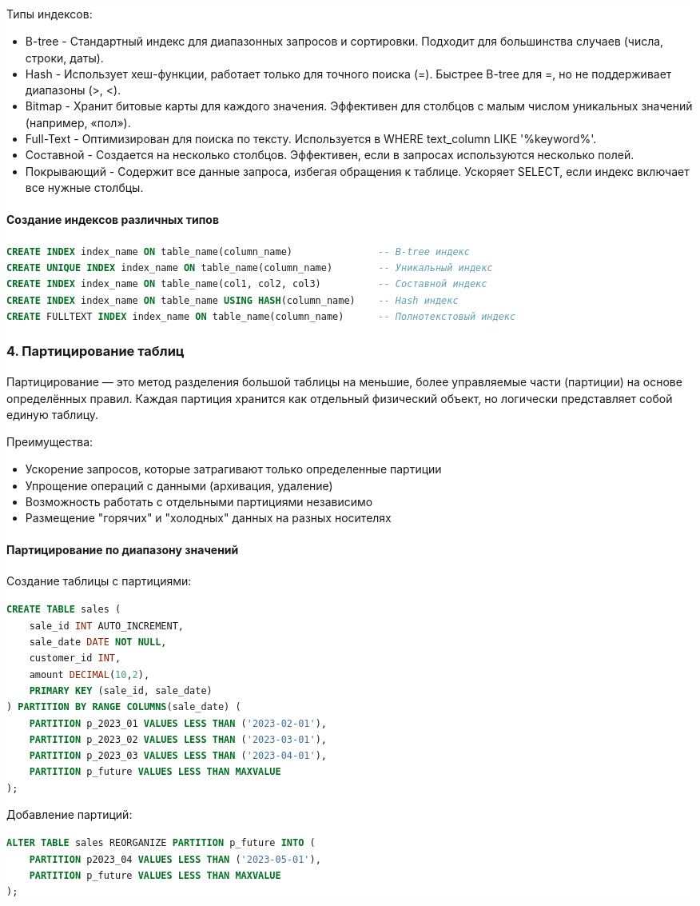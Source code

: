 Типы индексов:
- B-tree - Стандартный индекс для диапазонных запросов и сортировки. Подходит для большинства случаев (числа, строки, даты).
- Hash - Использует хеш-функции, работает только для точного поиска (=). Быстрее B-tree для =, но не поддерживает диапазоны (>, <).
- Bitmap - Хранит битовые карты для каждого значения. Эффективен для столбцов с малым числом уникальных значений (например, «пол»).
- Full-Text - Оптимизирован для поиска по тексту. Используется в WHERE text_column LIKE '%keyword%'.
- Составной - Создается на несколько столбцов. Эффективен, если в запросах используются несколько полей.
- Покрывающий - Содержит все данные запроса, избегая обращения к таблице. Ускоряет SELECT, если индекс включает все нужные столбцы.

<h4>Создание индексов различных типов</h4>

```sql
CREATE INDEX index_name ON table_name(column_name)               -- B-tree индекс
CREATE UNIQUE INDEX index_name ON table_name(column_name)        -- Уникальный индекс
CREATE INDEX index_name ON table_name(col1, col2, col3)          -- Составной индекс
CREATE INDEX index_name ON table_name USING HASH(column_name)    -- Hash индекс
CREATE FULLTEXT INDEX index_name ON table_name(column_name)      -- Полнотекстовый индекс
```

<h3>4. Партицирование таблиц</h3>

Партицирование — это метод разделения большой таблицы на меньшие, более управляемые части (партиции) на основе определённых правил. Каждая партиция хранится как отдельный физический объект, но логически представляет собой единую таблицу.

Преимущества:
- Ускорение запросов, которые затрагивают только определенные партиции
- Упрощение операций с данными (архивация, удаление)
- Возможность работать с отдельными партициями независимо
- Размещение "горячих" и "холодных" данных на разных носителях

<h4>Партицирование по диапазону значений</h4>

Создание таблицы с партициями:
```sql
CREATE TABLE sales (
    sale_id INT AUTO_INCREMENT,
    sale_date DATE NOT NULL,
    customer_id INT,
    amount DECIMAL(10,2),
    PRIMARY KEY (sale_id, sale_date)
) PARTITION BY RANGE COLUMNS(sale_date) (
    PARTITION p_2023_01 VALUES LESS THAN ('2023-02-01'),
    PARTITION p_2023_02 VALUES LESS THAN ('2023-03-01'),
    PARTITION p_2023_03 VALUES LESS THAN ('2023-04-01'),
    PARTITION p_future VALUES LESS THAN MAXVALUE
);
```

Добавление партиций:
```sql
ALTER TABLE sales REORGANIZE PARTITION p_future INTO (
    PARTITION p2023_04 VALUES LESS THAN ('2023-05-01'),
    PARTITION p_future VALUES LESS THAN MAXVALUE
);
```
